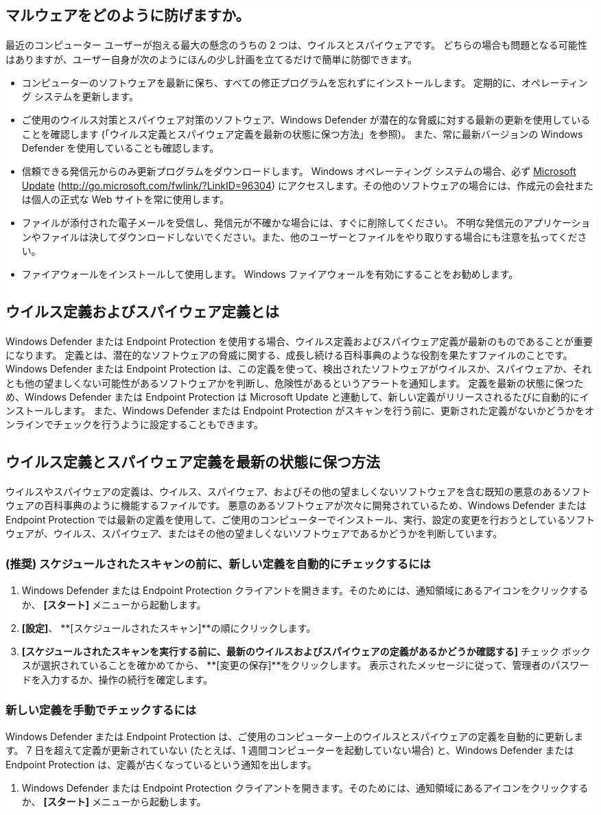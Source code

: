 ##  <a name="how-can-i-prevent-malware"></a>マルウェアをどのように防げますか。  
 最近のコンピューター ユーザーが抱える最大の懸念のうちの 2 つは、ウイルスとスパイウェアです。 どちらの場合も問題となる可能性はありますが、ユーザー自身が次のようにほんの少し計画を立てるだけで簡単に防御できます。  

-   コンピューターのソフトウェアを最新に保ち、すべての修正プログラムを忘れずにインストールします。 定期的に、オペレーティング システムを更新します。  

-   ご使用のウイルス対策とスパイウェア対策のソフトウェア、Windows Defender が潜在的な脅威に対する最新の更新を使用していることを確認します (「ウイルス定義とスパイウェア定義を最新の状態に保つ方法」を参照)。 また、常に最新バージョンの Windows Defender を使用していることも確認します。  

-   信頼できる発信元からのみ更新プログラムをダウンロードします。 Windows オペレーティング システムの場合、必ず [Microsoft Update](http://go.microsoft.com/fwlink/?LinkID=96304) (http://go.microsoft.com/fwlink/?LinkID=96304) にアクセスします。その他のソフトウェアの場合には、作成元の会社または個人の正式な Web サイトを常に使用します。  

-   ファイルが添付された電子メールを受信し、発信元が不確かな場合には、すぐに削除してください。 不明な発信元のアプリケーションやファイルは決してダウンロードしないでください。また、他のユーザーとファイルをやり取りする場合にも注意を払ってください。  

-   ファイアウォールをインストールして使用します。 Windows ファイアウォールを有効にすることをお勧めします。  

##  <a name="what-are-virus-and-spyware-definitions"></a>ウイルス定義およびスパイウェア定義とは  
 Windows Defender または Endpoint Protection を使用する場合、ウイルス定義およびスパイウェア定義が最新のものであることが重要になります。 定義とは、潜在的なソフトウェアの脅威に関する、成長し続ける百科事典のような役割を果たすファイルのことです。 Windows Defender または Endpoint Protection は、この定義を使って、検出されたソフトウェアがウイルスか、スパイウェアか、それとも他の望ましくない可能性があるソフトウェアかを判断し、危険性があるというアラートを通知します。 定義を最新の状態に保つため、Windows Defender または Endpoint Protection は Microsoft Update と連動して、新しい定義がリリースされるたびに自動的にインストールします。 また、Windows Defender または Endpoint Protection がスキャンを行う前に、更新された定義がないかどうかをオンラインでチェックを行うように設定することもできます。  

##  <a name="how-do-i-keep-virus-and-spyware-definitions-up-to-date"></a>ウイルス定義とスパイウェア定義を最新の状態に保つ方法  
 ウイルスやスパイウェアの定義は、ウイルス、スパイウェア、およびその他の望ましくないソフトウェアを含む既知の悪意のあるソフトウェアの百科事典のように機能するファイルです。 悪意のあるソフトウェアが次々に開発されているため、Windows Defender または Endpoint Protection では最新の定義を使用して、ご使用のコンピューターでインストール、実行、設定の変更を行おうとしているソフトウェアが、ウイルス、スパイウェア、またはその他の望ましくないソフトウェアであるかどうかを判断しています。  

### <a name="to-automatically-check-for-new-definitions-before-scheduled-scans-recommended"></a>(推奨) スケジュールされたスキャンの前に、新しい定義を自動的にチェックするには  

1.  Windows Defender または Endpoint Protection クライアントを開きます。そのためには、通知領域にあるアイコンをクリックするか、 **[スタート]** メニューから起動します。  

2.  **[設定]**、 **[スケジュールされたスキャン]**の順にクリックします。  

3.  **[スケジュールされたスキャンを実行する前に、最新のウイルスおよびスパイウェアの定義があるかどうか確認する]** チェック ボックスが選択されていることを確かめてから、 **[変更の保存]**をクリックします。 表示されたメッセージに従って、管理者のパスワードを入力するか、操作の続行を確定します。  

### <a name="to-check-for-new-definitions-manually"></a>新しい定義を手動でチェックするには

 Windows Defender または Endpoint Protection は、ご使用のコンピューター上のウイルスとスパイウェアの定義を自動的に更新します。 7 日を超えて定義が更新されていない (たとえば、1 週間コンピューターを起動していない場合) と、Windows Defender または Endpoint Protection は、定義が古くなっているという通知を出します。  

1.  Windows Defender または Endpoint Protection クライアントを開きます。そのためには、通知領域にあるアイコンをクリックするか、 **[スタート]** メニューから起動します。  
